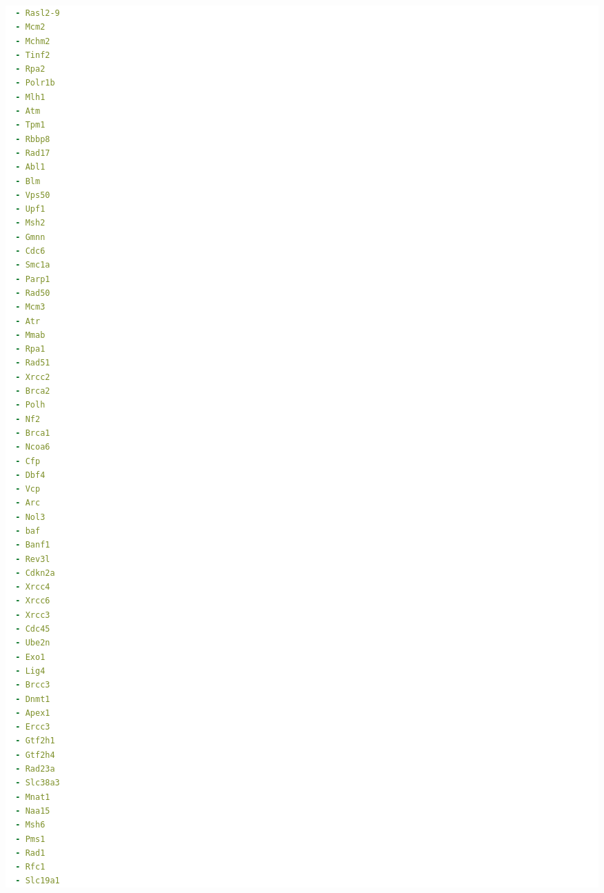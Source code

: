 ```yaml
  - Rasl2-9
  - Mcm2
  - Mchm2
  - Tinf2
  - Rpa2
  - Polr1b
  - Mlh1
  - Atm
  - Tpm1
  - Rbbp8
  - Rad17
  - Abl1
  - Blm
  - Vps50
  - Upf1
  - Msh2
  - Gmnn
  - Cdc6
  - Smc1a
  - Parp1
  - Rad50
  - Mcm3
  - Atr
  - Mmab
  - Rpa1
  - Rad51
  - Xrcc2
  - Brca2
  - Polh
  - Nf2
  - Brca1
  - Ncoa6
  - Cfp
  - Dbf4
  - Vcp
  - Arc
  - Nol3
  - baf
  - Banf1
  - Rev3l
  - Cdkn2a
  - Xrcc4
  - Xrcc6
  - Xrcc3
  - Cdc45
  - Ube2n
  - Exo1
  - Lig4
  - Brcc3
  - Dnmt1
  - Apex1
  - Ercc3
  - Gtf2h1
  - Gtf2h4
  - Rad23a
  - Slc38a3
  - Mnat1
  - Naa15
  - Msh6
  - Pms1
  - Rad1
  - Rfc1
  - Slc19a1
```